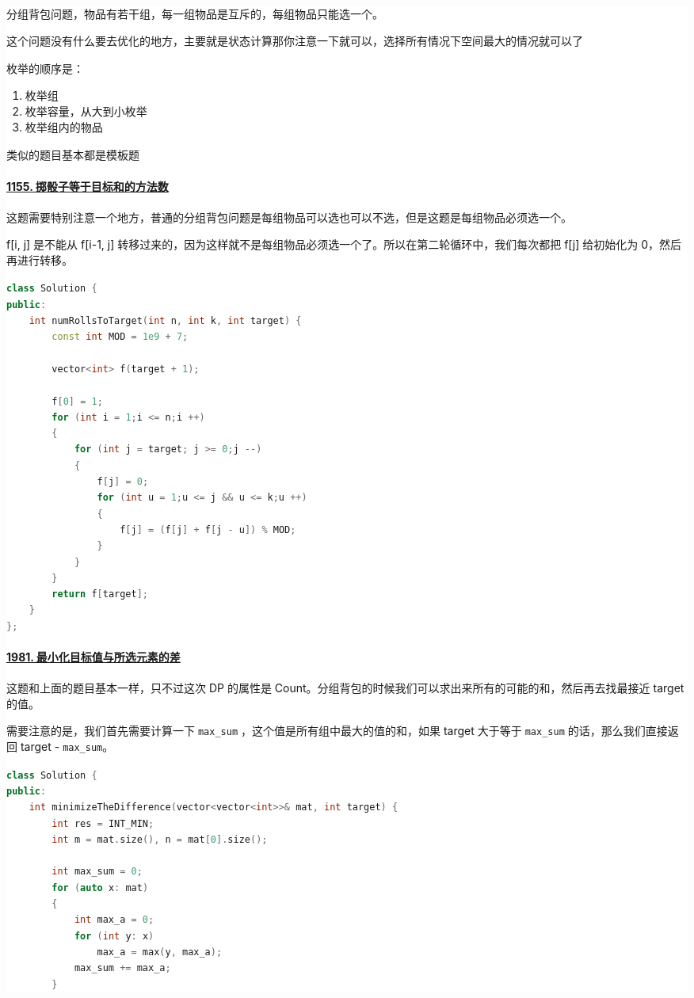 分组背包问题，物品有若干组，每一组物品是互斥的，每组物品只能选一个。

这个问题没有什么要去优化的地方，主要就是状态计算那你注意一下就可以，选择所有情况下空间最大的情况就可以了

枚举的顺序是：

1. 枚举组
2. 枚举容量，从大到小枚举
3. 枚举组内的物品

类似的题目基本都是模板题

#### [1155. 掷骰子等于目标和的方法数](https://leetcode.cn/problems/number-of-dice-rolls-with-target-sum/)

这题需要特别注意一个地方，普通的分组背包问题是每组物品可以选也可以不选，但是这题是每组物品必须选一个。

f[i, j] 是不能从 f[i-1, j] 转移过来的，因为这样就不是每组物品必须选一个了。所以在第二轮循环中，我们每次都把 f[j] 给初始化为 0，然后再进行转移。

```cpp
class Solution {
public:
    int numRollsToTarget(int n, int k, int target) {
        const int MOD = 1e9 + 7;

        vector<int> f(target + 1);

        f[0] = 1;
        for (int i = 1;i <= n;i ++)
        {
            for (int j = target; j >= 0;j --)
            {
                f[j] = 0;
                for (int u = 1;u <= j && u <= k;u ++)
                {
                    f[j] = (f[j] + f[j - u]) % MOD;
                }
            }
        }
        return f[target];
    }
};
```

#### [1981. 最小化目标值与所选元素的差](https://leetcode.cn/problems/minimize-the-difference-between-target-and-chosen-elements/description/)

这题和上面的题目基本一样，只不过这次 DP 的属性是 Count。分组背包的时候我们可以求出来所有的可能的和，然后再去找最接近 target 的值。

需要注意的是，我们首先需要计算一下 `max_sum` ，这个值是所有组中最大的值的和，如果 target 大于等于 `max_sum` 的话，那么我们直接返回 target - `max_sum`。



```cpp
class Solution {
public:
    int minimizeTheDifference(vector<vector<int>>& mat, int target) {
        int res = INT_MIN;
        int m = mat.size(), n = mat[0].size();

        int max_sum = 0;
        for (auto x: mat)
        {
            int max_a = 0;
            for (int y: x)
                max_a = max(y, max_a);
            max_sum += max_a;
        }
```